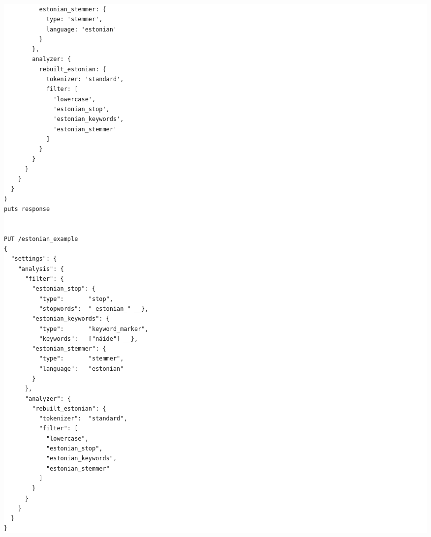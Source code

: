               estonian_stemmer: {
                type: 'stemmer',
                language: 'estonian'
              }
            },
            analyzer: {
              rebuilt_estonian: {
                tokenizer: 'standard',
                filter: [
                  'lowercase',
                  'estonian_stop',
                  'estonian_keywords',
                  'estonian_stemmer'
                ]
              }
            }
          }
        }
      }
    )
    puts response
    
    
    PUT /estonian_example
    {
      "settings": {
        "analysis": {
          "filter": {
            "estonian_stop": {
              "type":       "stop",
              "stopwords":  "_estonian_" __},
            "estonian_keywords": {
              "type":       "keyword_marker",
              "keywords":   ["näide"] __},
            "estonian_stemmer": {
              "type":       "stemmer",
              "language":   "estonian"
            }
          },
          "analyzer": {
            "rebuilt_estonian": {
              "tokenizer":  "standard",
              "filter": [
                "lowercase",
                "estonian_stop",
                "estonian_keywords",
                "estonian_stemmer"
              ]
            }
          }
        }
      }
    }
